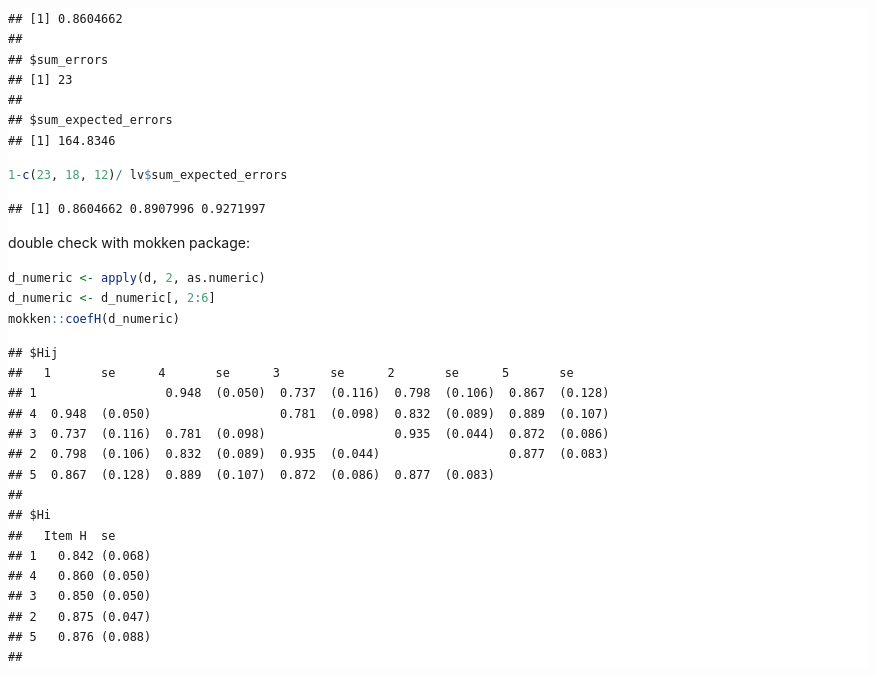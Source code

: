     ## [1] 0.8604662
    ## 
    ## $sum_errors
    ## [1] 23
    ## 
    ## $sum_expected_errors
    ## [1] 164.8346

``` r
1-c(23, 18, 12)/ lv$sum_expected_errors
```

    ## [1] 0.8604662 0.8907996 0.9271997

double check with mokken package:

``` r
d_numeric <- apply(d, 2, as.numeric)
d_numeric <- d_numeric[, 2:6]
mokken::coefH(d_numeric)
```

    ## $Hij
    ##   1       se      4       se      3       se      2       se      5       se     
    ## 1                  0.948  (0.050)  0.737  (0.116)  0.798  (0.106)  0.867  (0.128)
    ## 4  0.948  (0.050)                  0.781  (0.098)  0.832  (0.089)  0.889  (0.107)
    ## 3  0.737  (0.116)  0.781  (0.098)                  0.935  (0.044)  0.872  (0.086)
    ## 2  0.798  (0.106)  0.832  (0.089)  0.935  (0.044)                  0.877  (0.083)
    ## 5  0.867  (0.128)  0.889  (0.107)  0.872  (0.086)  0.877  (0.083)                
    ## 
    ## $Hi
    ##   Item H  se     
    ## 1   0.842 (0.068)
    ## 4   0.860 (0.050)
    ## 3   0.850 (0.050)
    ## 2   0.875 (0.047)
    ## 5   0.876 (0.088)
    ## 